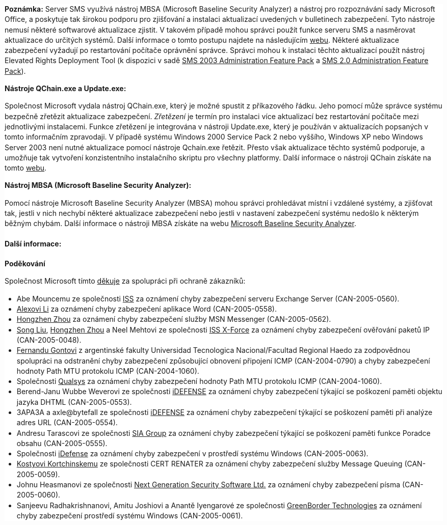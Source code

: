 **Poznámka:** Server SMS využívá nástroj MBSA (Microsoft Baseline Security Analyzer) a nástroj pro rozpoznávání sady Microsoft Office, a poskytuje tak širokou podporu pro zjišťování a instalaci aktualizací uvedených v bulletinech zabezpečení. Tyto nástroje nemusí některé softwarové aktualizace zjistit. V takovém případě mohou správci použít funkce serveru SMS a nasměrovat aktualizace do určitých systémů. Další informace o tomto postupu najdete na následujícím [webu](http://go.microsoft.com/fwlink/?linkid=33341). Některé aktualizace zabezpečení vyžadují po restartování počítače oprávnění správce. Správci mohou k instalaci těchto aktualizací použít nástroj Elevated Rights Deployment Tool (k dispozici v sadě [SMS 2003 Administration Feature Pack](http://go.microsoft.com/fwlink/?linkid=33387) a [SMS 2.0 Administration Feature Pack](http://go.microsoft.com/fwlink/?linkid=21161)).

**Nástroje QChain.exe a Update.exe:**

Společnost Microsoft vydala nástroj QChain.exe, který je možné spustit z příkazového řádku. Jeho pomocí může správce systému bezpečně zřetězit aktualizace zabezpečení. *Zřetězení* je termín pro instalaci více aktualizací bez restartování počítače mezi jednotlivými instalacemi. Funkce zřetězení je integrována v nástroji Update.exe, který je používán v aktualizacích popsaných v tomto informačním zpravodaji. V případě systému Windows 2000 Service Pack 2 nebo vyššího, Windows XP nebo Windows Server 2003 není nutné aktualizace pomocí nástroje Qchain.exe řetězit. Přesto však aktualizace těchto systémů podporuje, a umožňuje tak vytvoření konzistentního instalačního skriptu pro všechny platformy. Další informace o nástroji QChain získáte na tomto [webu](http://go.microsoft.com/fwlink/?linkid=21156).

**Nástroj MBSA (Microsoft Baseline Security Analyzer):**

Pomocí nástroje Microsoft Baseline Security Analyzer (MBSA) mohou správci prohledávat místní i vzdálené systémy, a zjišťovat tak, jestli v nich nechybí některé aktualizace zabezpečení nebo jestli v nastavení zabezpečení systému nedošlo k některým běžným chybám. Další informace o nástroji MBSA získáte na webu [Microsoft Baseline Security Analyzer](http://go.microsoft.com/fwlink/?linkid=21134).

#### Další informace:

**Poděkování**

Společnost Microsoft tímto [děkuje](http://go.microsoft.com/fwlink/?linkid=21127) za spolupráci při ochraně zákazníků:

-   Abe Mouncemu ze společnosti [ISS](http://www.iss.net/) za oznámení chyby zabezpečení serveru Exchange Server (CAN-2005-0560).
-   [Alexovi Li](mailto:alexli@hush.com) za oznámení chyby zabezpečení aplikace Word (CAN-2005-0558).
-   [Hongzhen Zhou](mailto:felix__zhou@hotmail.com) za oznámení chyby zabezpečení služby MSN Messenger (CAN-2005-0562).
-   [Song Liu](https://technet.microsoft.com/cs-CZ/mailto:songsong@shaw.ca), [Hongzhen Zhou](mailto:felix__zhou@hotmail.com) a Neel Mehtovi ze společnosti [ISS X-Force](http://www.iss.net/) za oznámení chyby zabezpečení ověřování paketů IP (CAN-2005-0048).
-   [Fernandu Gontovi](http://www.gont.com.ar/) z argentinské fakulty Universidad Tecnologica Nacional/Facultad Regional Haedo za zodpovědnou spolupráci na odstranění chyby zabezpečení způsobující obnovení připojení ICMP (CAN-2004-0790) a chyby zabezpečení hodnoty Path MTU protokolu ICMP (CAN-2004-1060).
-   Společnosti [Qualsys](http://www.qualys.com/) za oznámení chyby zabezpečení hodnoty Path MTU protokolu ICMP (CAN-2004-1060).
-   Berend-Janu Wubbe Weverovi ze společnosti [iDEFENSE](http://www.idefense.com/) za oznámení chyby zabezpečení týkající se poškození paměti objektu jazyka DHTML (CAN-2005-0553).
-   3APA3A a axle@bytefall ze společnosti [iDEFENSE](http://www.idefense.com/) za oznámení chyby zabezpečení týkající se poškození paměti při analýze adres URL (CAN-2005-0554).
-   Andresu Tarascovi ze společnosti [SIA Group](http://www.siainternational.com/) za oznámení chyby zabezpečení týkající se poškození paměti funkce Poradce obsahu (CAN-2005-0555).
-   Společnosti [iDefense](http://www.idefense.com/) za oznámení chyby zabezpečení v prostředí systému Windows (CAN-2005-0063).
-   [Kostyovi Kortchinskemu](https://technet.microsoft.com/cs-CZ/mailto:kostya.kortchinsky@renater.fr) ze společnosti CERT RENATER za oznámení chyby zabezpečení služby Message Queuing (CAN-2005-0059).
-   Johnu Heasmanovi ze společnosti [Next Generation Security Software Ltd.](http://www.ngssoftware.com/) za oznámení chyby zabezpečení písma (CAN-2005-0060).
-   Sanjeevu Radhakrishnanovi, Amitu Joshiovi a Anantě Iyengarové ze společnosti [GreenBorder Technologies](http://www.greenborder.com/) za oznámení chyby zabezpečení prostředí systému Windows (CAN-2005-0061).